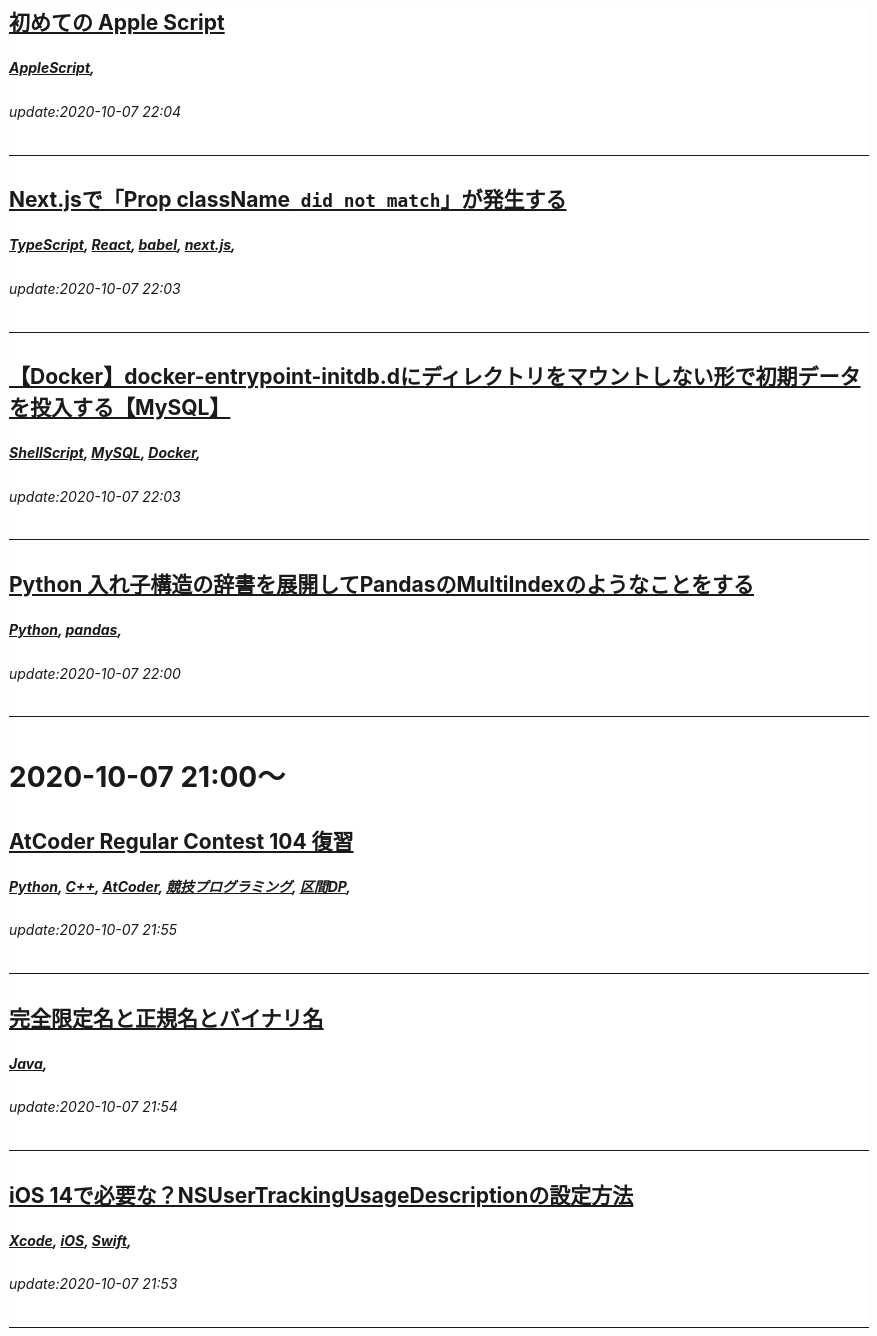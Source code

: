 ## [初めての Apple Script](https://qiita.com/satosystems/items/8fff5b2313ecd6f81af3)
##### [AppleScript](https://qiita.com/tags/AppleScript), 
###### update:2020-10-07 22:04
---
## [Next.jsで「Prop className` did not match`」が発生する](https://qiita.com/y-shida1997/items/19cf121265884bbefb87)
##### [TypeScript](https://qiita.com/tags/TypeScript), [React](https://qiita.com/tags/React), [babel](https://qiita.com/tags/babel), [next.js](https://qiita.com/tags/next.js), 
###### update:2020-10-07 22:03
---
## [【Docker】docker-entrypoint-initdb.dにディレクトリをマウントしない形で初期データを投入する【MySQL】](https://qiita.com/wrongwrong/items/b80febba7f072ba58b92)
##### [ShellScript](https://qiita.com/tags/ShellScript), [MySQL](https://qiita.com/tags/MySQL), [Docker](https://qiita.com/tags/Docker), 
###### update:2020-10-07 22:03
---
## [Python 入れ子構造の辞書を展開してPandasのMultiIndexのようなことをする](https://qiita.com/ossyaritoori/items/0956cf32b92541e1fa72)
##### [Python](https://qiita.com/tags/Python), [pandas](https://qiita.com/tags/pandas), 
###### update:2020-10-07 22:00
---




# 2020-10-07 21:00～
## [AtCoder Regular Contest 104 復習](https://qiita.com/DaikiSuyama/items/ddd065ea46529c2ae4c0)
##### [Python](https://qiita.com/tags/Python), [C++](https://qiita.com/tags/C++), [AtCoder](https://qiita.com/tags/AtCoder), [競技プログラミング](https://qiita.com/tags/競技プログラミング), [区間DP](https://qiita.com/tags/区間DP), 
###### update:2020-10-07 21:55
---
## [完全限定名と正規名とバイナリ名](https://qiita.com/opengl-8080/items/74b1644c6d122c29e0cb)
##### [Java](https://qiita.com/tags/Java), 
###### update:2020-10-07 21:54
---
## [iOS 14で必要な？NSUserTrackingUsageDescriptionの設定方法](https://qiita.com/kokogento/items/dd44d3e9894966bcb75e)
##### [Xcode](https://qiita.com/tags/Xcode), [iOS](https://qiita.com/tags/iOS), [Swift](https://qiita.com/tags/Swift), 
###### update:2020-10-07 21:53
---